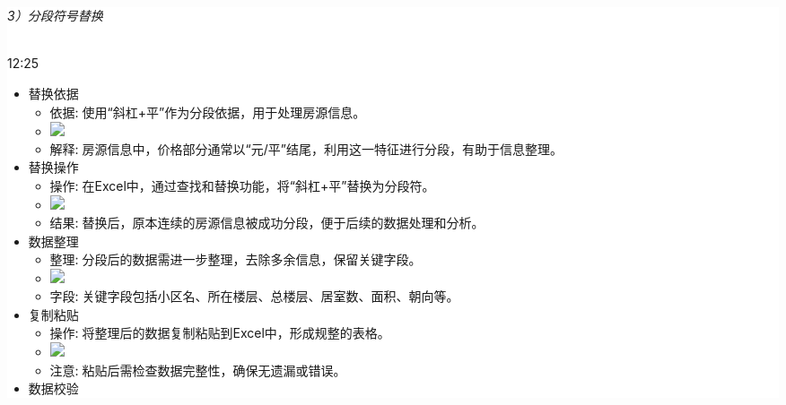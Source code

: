 ###### 3）分段符号替换
12:25
- 替换依据
    - 依据: 使用“斜杠+平”作为分段依据，用于处理房源信息。
    - ![](https://bdct01.baidupcs.com/file/p-d1f668649c0f25d287add5073caab427-40-2025042100-17?bkt=en-3de6f374fcad9f514a94920d227b7f50&fid=282335-250528-&time=1750003388&sign=FDTAXUVGEQlBHSKfWqij-GBWOGYTBgG0KqHy7wNbwoLTVMyJyK6xE-p1vrgZySNaqM7zhkWTZrikKPf%2FE%3D&to=139&size=10&sta_dx=10&sta_cs=0&sta_ft=&sta_ct=7&sta_mt=7&fm2=MH%2CBaoding%2CAnywhere%2C%2C%E5%B9%BF%E4%B8%9C%2Cct&ctime=0&mtime=0&dt3=0&resv0=-1&resv1=0&resv2=rlim&resv3=5&resv4=10&vuk=0&iv=2&vl=0&htype=&randtype=&newver=1&newfm=1&secfm=1&flow_ver=3&pkey=en-09653358ac224818a663a14c0eda60a5640e3b0bb1d9700a1ff72be5be233b5409c5818db26e5013557a61475505510a48b92b38ac1565d6305a5e1275657320&expires=8h&r=526038363&vbdid=-&fin=p-d1f668649c0f25d287add5073caab427-40-2025042100-17&fn=p-d1f668649c0f25d287add5073caab427-40-2025042100-17&rtype=1&dp-logid=391294495559748000&dp-callid=0.1&hps=1&tsl=0&csl=0&fsl=-1&csign=dmayhhcqdS1jXSxjkf6DN1P7N8o%3D&so=0&ut=1&uter=-1&serv=-1&uc=872353635&ti=875e0ff32ac7bd89b7db44095cce31dd535aaf5ee27f3bc1&hflag=30&from_type=&adg=n&reqlabel=250528_n_c3e74a024f37f72c55507f6127134172_0_1f85a77eb74dc02bb287146bed158832&chkv=5&bid=250528&by=themis)
    - 解释: 房源信息中，价格部分通常以“元/平”结尾，利用这一特征进行分段，有助于信息整理。
- 替换操作
    - 操作: 在Excel中，通过查找和替换功能，将“斜杠+平”替换为分段符。
    - ![](https://bdct01.baidupcs.com/file/p-d1f668649c0f25d287add5073caab427-40-2025042100-18?bkt=en-3de6f374fcad9f514a94920d227b7f50&fid=282335-250528-&time=1750003388&sign=FDTAXUVGEQlBHSKfWqij-GBWOGYTBgG0KqHy7wNbwoLTVMyJyK6xE-XaobWcA40u8H5JTRs0NjlTS6Hhk%3D&to=139&size=10&sta_dx=10&sta_cs=0&sta_ft=&sta_ct=7&sta_mt=7&fm2=MH%2CBaoding%2CAnywhere%2C%2C%E5%B9%BF%E4%B8%9C%2Cct&ctime=0&mtime=0&dt3=0&resv0=-1&resv1=0&resv2=rlim&resv3=5&resv4=10&vuk=0&iv=2&vl=0&htype=&randtype=&newver=1&newfm=1&secfm=1&flow_ver=3&pkey=en-d78da6ce288b8dcd100f5e2ab165298a6b9b39b289172fe33f4872b77eb77cedf3baaad9011e1a94a84789e4104b756cd45d5c3084b952d3305a5e1275657320&expires=8h&r=766761031&vbdid=-&fin=p-d1f668649c0f25d287add5073caab427-40-2025042100-18&fn=p-d1f668649c0f25d287add5073caab427-40-2025042100-18&rtype=1&dp-logid=391294495559748000&dp-callid=0.1&hps=1&tsl=0&csl=0&fsl=-1&csign=dmayhhcqdS1jXSxjkf6DN1P7N8o%3D&so=0&ut=1&uter=-1&serv=-1&uc=872353635&ti=66239664855e80686faf624695b8f8f8cd288a29eabd0a4ae3611405bef53ec1&hflag=30&from_type=&adg=n&reqlabel=250528_n_c3e74a024f37f72c55507f6127134172_0_1f85a77eb74dc02bb287146bed158832&chkv=5&bid=250528&by=themis)
    - 结果: 替换后，原本连续的房源信息被成功分段，便于后续的数据处理和分析。
- 数据整理
    - 整理: 分段后的数据需进一步整理，去除多余信息，保留关键字段。
    - ![](https://bdct01.baidupcs.com/file/p-d1f668649c0f25d287add5073caab427-40-2025042100-19?bkt=en-3de6f374fcad9f514a94920d227b7f50&fid=282335-250528-&time=1750003388&sign=FDTAXUVGEQlBHSKfWqij-GBWOGYTBgG0KqHy7wNbwoLTVMyJyK6xE-RTCDa3NJ7wIsDGHLc1w3AT50W04%3D&to=139&size=10&sta_dx=10&sta_cs=0&sta_ft=&sta_ct=7&sta_mt=7&fm2=MH%2CBaoding%2CAnywhere%2C%2C%E5%B9%BF%E4%B8%9C%2Cct&ctime=0&mtime=0&dt3=0&resv0=-1&resv1=0&resv2=rlim&resv3=5&resv4=10&vuk=0&iv=2&vl=0&htype=&randtype=&newver=1&newfm=1&secfm=1&flow_ver=3&pkey=en-236604523fc0660523791f1a771108863bc1883420ca676cb85f92a38f7ce588b4ffa7af327aa8f65bcabb5d45f48637aab8e6c2e7942f0e305a5e1275657320&expires=8h&r=686372000&vbdid=-&fin=p-d1f668649c0f25d287add5073caab427-40-2025042100-19&fn=p-d1f668649c0f25d287add5073caab427-40-2025042100-19&rtype=1&dp-logid=391294495559748000&dp-callid=0.1&hps=1&tsl=0&csl=0&fsl=-1&csign=dmayhhcqdS1jXSxjkf6DN1P7N8o%3D&so=0&ut=1&uter=-1&serv=-1&uc=872353635&ti=b3434a369726e9249598d5fd59392989cd288a29eabd0a4ae3611405bef53ec1&hflag=30&from_type=&adg=n&reqlabel=250528_n_c3e74a024f37f72c55507f6127134172_0_1f85a77eb74dc02bb287146bed158832&chkv=5&bid=250528&by=themis)
    - 字段: 关键字段包括小区名、所在楼层、总楼层、居室数、面积、朝向等。
- 复制粘贴
    - 操作: 将整理后的数据复制粘贴到Excel中，形成规整的表格。
    - ![](https://bdct01.baidupcs.com/file/p-d1f668649c0f25d287add5073caab427-40-2025042100-20?bkt=en-3de6f374fcad9f514a94920d227b7f50&fid=282335-250528-&time=1750003388&sign=FDTAXUVGEQlBHSKfWqij-GBWOGYTBgG0KqHy7wNbwoLTVMyJyK6xE-5Ffo4fdcf%2FVl5xiMu%2BcxbSgFzwY%3D&to=139&size=10&sta_dx=10&sta_cs=0&sta_ft=&sta_ct=7&sta_mt=7&fm2=MH%2CBaoding%2CAnywhere%2C%2C%E5%B9%BF%E4%B8%9C%2Cct&ctime=0&mtime=0&dt3=0&resv0=-1&resv1=0&resv2=rlim&resv3=5&resv4=10&vuk=0&iv=2&vl=0&htype=&randtype=&newver=1&newfm=1&secfm=1&flow_ver=3&pkey=en-68335e98703bbb0734bd14e69531b9e876e1ce4d6a04a8919545a262a5240825e6ed2a3088b0bc6550975c0ae6986862e865b43c97f25518305a5e1275657320&expires=8h&r=400108889&vbdid=-&fin=p-d1f668649c0f25d287add5073caab427-40-2025042100-20&fn=p-d1f668649c0f25d287add5073caab427-40-2025042100-20&rtype=1&dp-logid=391294495559748000&dp-callid=0.1&hps=1&tsl=0&csl=0&fsl=-1&csign=dmayhhcqdS1jXSxjkf6DN1P7N8o%3D&so=0&ut=1&uter=-1&serv=-1&uc=872353635&ti=1524a5cd531d02e5d5c5445e5877de9e897e282569034ad8305a5e1275657320&hflag=30&from_type=&adg=n&reqlabel=250528_n_c3e74a024f37f72c55507f6127134172_0_1f85a77eb74dc02bb287146bed158832&chkv=5&bid=250528&by=themis)
    - 注意: 粘贴后需检查数据完整性，确保无遗漏或错误。
- 数据校验
